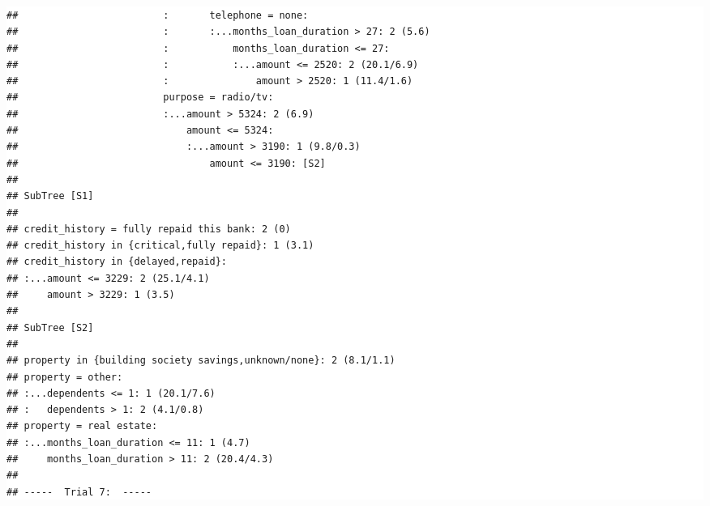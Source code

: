     ##                         :       telephone = none:
    ##                         :       :...months_loan_duration > 27: 2 (5.6)
    ##                         :           months_loan_duration <= 27:
    ##                         :           :...amount <= 2520: 2 (20.1/6.9)
    ##                         :               amount > 2520: 1 (11.4/1.6)
    ##                         purpose = radio/tv:
    ##                         :...amount > 5324: 2 (6.9)
    ##                             amount <= 5324:
    ##                             :...amount > 3190: 1 (9.8/0.3)
    ##                                 amount <= 3190: [S2]
    ## 
    ## SubTree [S1]
    ## 
    ## credit_history = fully repaid this bank: 2 (0)
    ## credit_history in {critical,fully repaid}: 1 (3.1)
    ## credit_history in {delayed,repaid}:
    ## :...amount <= 3229: 2 (25.1/4.1)
    ##     amount > 3229: 1 (3.5)
    ## 
    ## SubTree [S2]
    ## 
    ## property in {building society savings,unknown/none}: 2 (8.1/1.1)
    ## property = other:
    ## :...dependents <= 1: 1 (20.1/7.6)
    ## :   dependents > 1: 2 (4.1/0.8)
    ## property = real estate:
    ## :...months_loan_duration <= 11: 1 (4.7)
    ##     months_loan_duration > 11: 2 (20.4/4.3)
    ## 
    ## -----  Trial 7:  -----
